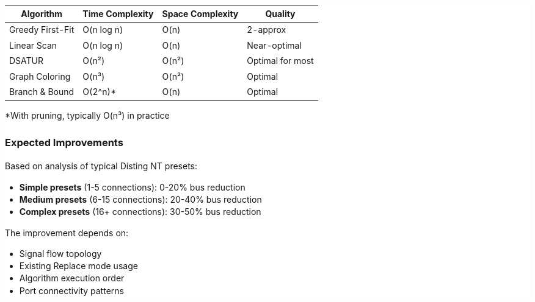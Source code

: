 | Algorithm | Time Complexity | Space Complexity | Quality |
|-----------|----------------|------------------|---------|
| Greedy First-Fit | O(n log n) | O(n) | 2-approx |
| Linear Scan | O(n log n) | O(n) | Near-optimal |
| DSATUR | O(n²) | O(n²) | Optimal for most |
| Graph Coloring | O(n³) | O(n²) | Optimal |
| Branch & Bound | O(2^n)* | O(n) | Optimal |

*With pruning, typically O(n³) in practice

### Expected Improvements

Based on analysis of typical Disting NT presets:

- **Simple presets** (1-5 connections): 0-20% bus reduction
- **Medium presets** (6-15 connections): 20-40% bus reduction  
- **Complex presets** (16+ connections): 30-50% bus reduction

The improvement depends on:
- Signal flow topology
- Existing Replace mode usage
- Algorithm execution order
- Port connectivity patterns